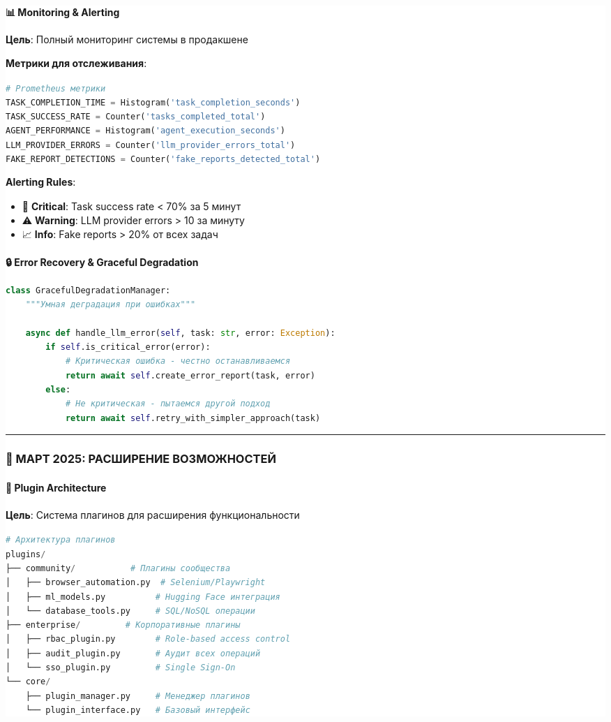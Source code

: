#### 📊 Monitoring & Alerting
**Цель**: Полный мониторинг системы в продакшене

**Метрики для отслеживания**:
```python
# Prometheus метрики
TASK_COMPLETION_TIME = Histogram('task_completion_seconds')
TASK_SUCCESS_RATE = Counter('tasks_completed_total')
AGENT_PERFORMANCE = Histogram('agent_execution_seconds') 
LLM_PROVIDER_ERRORS = Counter('llm_provider_errors_total')
FAKE_REPORT_DETECTIONS = Counter('fake_reports_detected_total')
```

**Alerting Rules**:
- 🚨 **Critical**: Task success rate < 70% за 5 минут
- ⚠️ **Warning**: LLM provider errors > 10 за минуту  
- 📈 **Info**: Fake reports > 20% от всех задач

#### 🔒 Error Recovery & Graceful Degradation
```python
class GracefulDegradationManager:
    """Умная деградация при ошибках"""
    
    async def handle_llm_error(self, task: str, error: Exception):
        if self.is_critical_error(error):
            # Критическая ошибка - честно останавливаемся
            return await self.create_error_report(task, error)
        else:
            # Не критическая - пытаемся другой подход
            return await self.retry_with_simpler_approach(task)
```

---

### 📅 МАРТ 2025: РАСШИРЕНИЕ ВОЗМОЖНОСТЕЙ

#### 🔧 Plugin Architecture
**Цель**: Система плагинов для расширения функциональности

```python
# Архитектура плагинов
plugins/
├── community/           # Плагины сообщества
│   ├── browser_automation.py  # Selenium/Playwright
│   ├── ml_models.py          # Hugging Face интеграция
│   └── database_tools.py     # SQL/NoSQL операции
├── enterprise/         # Корпоративные плагины
│   ├── rbac_plugin.py        # Role-based access control
│   ├── audit_plugin.py       # Аудит всех операций
│   └── sso_plugin.py         # Single Sign-On
└── core/
    ├── plugin_manager.py     # Менеджер плагинов
    └── plugin_interface.py   # Базовый интерфейс
```
